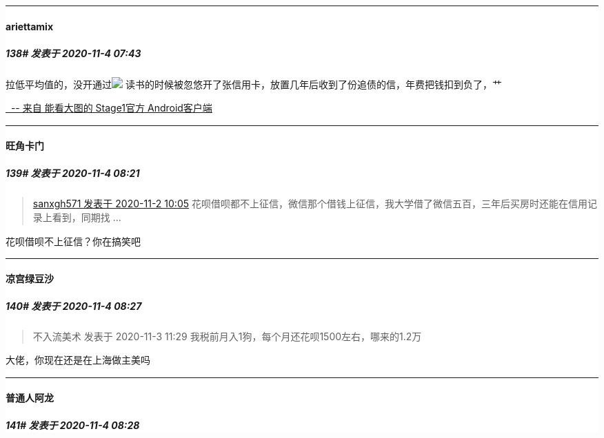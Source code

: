 





*****

####  ariettamix  
##### 138#       发表于 2020-11-4 07:43




拉低平均值的，没开通过<img src="https://static.saraba1st.com/image/smiley/face2017/001.png" referrerpolicy="no-referrer">
读书的时候被忽悠开了张信用卡，放置几年后收到了份追债的信，年费把钱扣到负了，艹

[  -- 来自 能看大图的 Stage1官方 Android客户端](https://www.coolapk.com/apk/140634)







*****

####  旺角卡门  
##### 139#       发表于 2020-11-4 08:21



<blockquote><a href="httphttps://bbs.saraba1st.com/2b/forum.php?mod=redirect&amp;goto=findpost&amp;pid=49256566&amp;ptid=1969774" target="_blank">sanxgh571 发表于 2020-11-2 10:05</a>
花呗借呗都不上征信，微信那个借钱上征信，我大学借了微信五百，三年后买房时还能在信用记录上看到，同期找 ...</blockquote>
花呗借呗不上征信？你在搞笑吧







*****

####  凉宫绿豆沙  
##### 140#       发表于 2020-11-4 08:27



<blockquote>不入流美术 发表于 2020-11-3 11:29
我税前月入1狗，每个月还花呗1500左右，哪来的1.2万</blockquote>
大佬，你现在还是在上海做主美吗







*****

####  普通人阿龙  
##### 141#       发表于 2020-11-4 08:28


